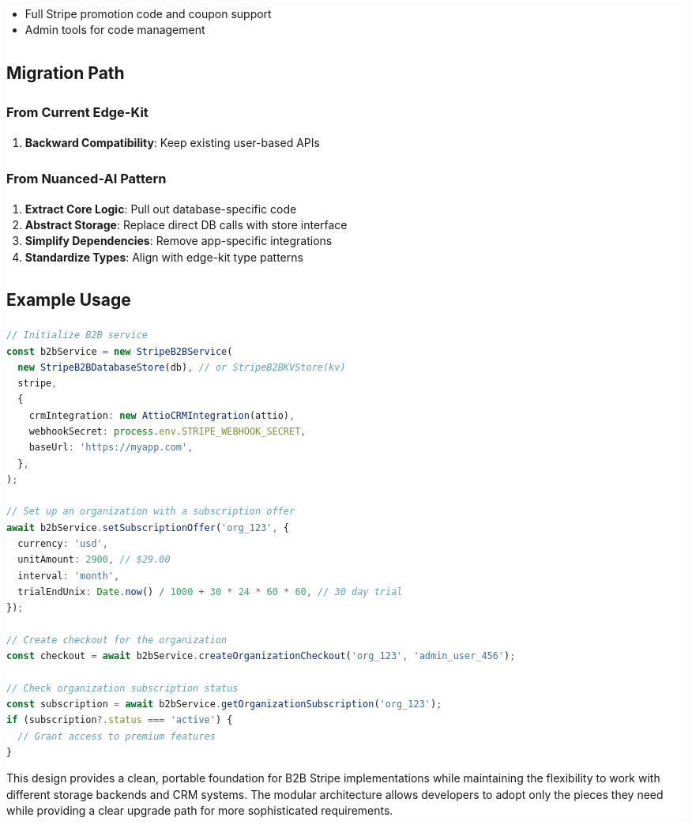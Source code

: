 - Full Stripe promotion code and coupon support
- Admin tools for code management

## Migration Path

### From Current Edge-Kit

1. **Backward Compatibility**: Keep existing user-based APIs

### From Nuanced-AI Pattern

1. **Extract Core Logic**: Pull out database-specific code
2. **Abstract Storage**: Replace direct DB calls with store interface
3. **Simplify Dependencies**: Remove app-specific integrations
4. **Standardize Types**: Align with edge-kit type patterns

## Example Usage

```typescript
// Initialize B2B service
const b2bService = new StripeB2BService(
  new StripeB2BDatabaseStore(db), // or StripeB2BKVStore(kv)
  stripe,
  {
    crmIntegration: new AttioCRMIntegration(attio),
    webhookSecret: process.env.STRIPE_WEBHOOK_SECRET,
    baseUrl: 'https://myapp.com',
  },
);

// Set up an organization with a subscription offer
await b2bService.setSubscriptionOffer('org_123', {
  currency: 'usd',
  unitAmount: 2900, // $29.00
  interval: 'month',
  trialEndUnix: Date.now() / 1000 + 30 * 24 * 60 * 60, // 30 day trial
});

// Create checkout for the organization
const checkout = await b2bService.createOrganizationCheckout('org_123', 'admin_user_456');

// Check organization subscription status
const subscription = await b2bService.getOrganizationSubscription('org_123');
if (subscription?.status === 'active') {
  // Grant access to premium features
}
```

This design provides a clean, portable foundation for B2B Stripe implementations while maintaining the flexibility to work with different storage backends and CRM systems. The modular architecture allows developers to adopt only the pieces they need while providing a clear upgrade path for more sophisticated requirements.
